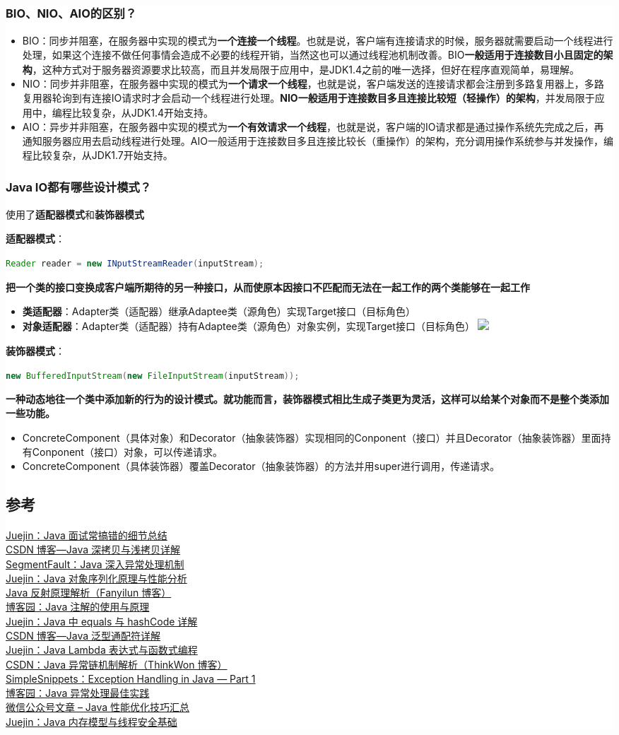### BIO、NIO、AIO的区别？

- BIO：同步并阻塞，在服务器中实现的模式为**一个连接一个线程**。也就是说，客户端有连接请求的时候，服务器就需要启动一个线程进行处理，如果这个连接不做任何事情会造成不必要的线程开销，当然这也可以通过线程池机制改善。BIO**一般适用于连接数目小且固定的架构**，这种方式对于服务器资源要求比较高，而且并发局限于应用中，是JDK1.4之前的唯一选择，但好在程序直观简单，易理解。
- NIO：同步并非阻塞，在服务器中实现的模式为**一个请求一个线程**，也就是说，客户端发送的连接请求都会注册到多路复用器上，多路复用器轮询到有连接IO请求时才会启动一个线程进行处理。**NIO一般适用于连接数目多且连接比较短（轻操作）的架构**，并发局限于应用中，编程比较复杂，从JDK1.4开始支持。
- AIO：异步并非阻塞，在服务器中实现的模式为**一个有效请求一个线程**，也就是说，客户端的IO请求都是通过操作系统先完成之后，再通知服务器应用去启动线程进行处理。AIO一般适用于连接数目多且连接比较长（重操作）的架构，充分调用操作系统参与并发操作，编程比较复杂，从JDK1.7开始支持。

### Java IO都有哪些设计模式？

使用了**适配器模式**和**装饰器模式**

**适配器模式**：

```java
Reader reader = new INputStreamReader(inputStream);
```

**把一个类的接口变换成客户端所期待的另一种接口，从而使原本因接口不匹配而无法在一起工作的两个类能够在一起工作**

- **类适配器**：Adapter类（适配器）继承Adaptee类（源角色）实现Target接口（目标角色）
- **对象适配器**：Adapter类（适配器）持有Adaptee类（源角色）对象实例，实现Target接口（目标角色）
  ![](http://blog-img.coolsen.cn/img/image-20210227114919307.png)

**装饰器模式**：

```java
new BufferedInputStream(new FileInputStream(inputStream));
```

**一种动态地往一个类中添加新的行为的设计模式。就功能而言，装饰器模式相比生成子类更为灵活，这样可以给某个对象而不是整个类添加一些功能。**

- ConcreteComponent（具体对象）和Decorator（抽象装饰器）实现相同的Conponent（接口）并且Decorator（抽象装饰器）里面持有Conponent（接口）对象，可以传递请求。
- ConcreteComponent（具体装饰器）覆盖Decorator（抽象装饰器）的方法并用super进行调用，传递请求。

## 参考
[Juejin：Java 面试常搞错的细节总结](https://juejin.cn/post/6844903741032759310)  
[CSDN 博客—Java 深拷贝与浅拷贝详解](https://blog.csdn.net/chenliguan/article/details/53888018)  
[SegmentFault：Java 深入异常处理机制](https://segmentfault.com/a/1190000010162647)  
[Juejin：Java 对象序列化原理与性能分析](https://juejin.cn/post/6856664924203663367)  
[Java 反射原理解析（Fanyilun 博客）](http://www.fanyilun.me/2015/10/29/Java%E5%8F%8D%E5%B0%84%E5%8E%9F%E7%90%86/)  
[博客园：Java 注解的使用与原理](https://www.cnblogs.com/lixuwu/p/10829368.html)  
[Juejin：Java 中 equals 与 hashCode 详解](https://juejin.cn/post/6844903848167866375)  
[CSDN 博客—Java 泛型通配符详解](https://blog.csdn.net/lanzhupi/article/details/109809836)  
[Juejin：Java Lambda 表达式与函数式编程](https://juejin.cn/post/6844903746682486791)  
[CSDN：Java 异常链机制解析（ThinkWon 博客）](https://blog.csdn.net/ThinkWon/article/details/101681073)  
[SimpleSnippets：Exception Handling in Java — Part 1](https://simplesnippets.tech/exception-handling-in-java-part-1/)  
[博客园：Java 异常处理最佳实践](https://www.cnblogs.com/xingyunblog/p/8688859.html)  
[微信公众号文章 – Java 性能优化技巧汇总](https://mp.weixin.qq.com/s/p5qM2UJ1uIWyongfVpRbCg)  
[Juejin：Java 内存模型与线程安全基础](https://juejin.cn/post/6844903520856965128)  